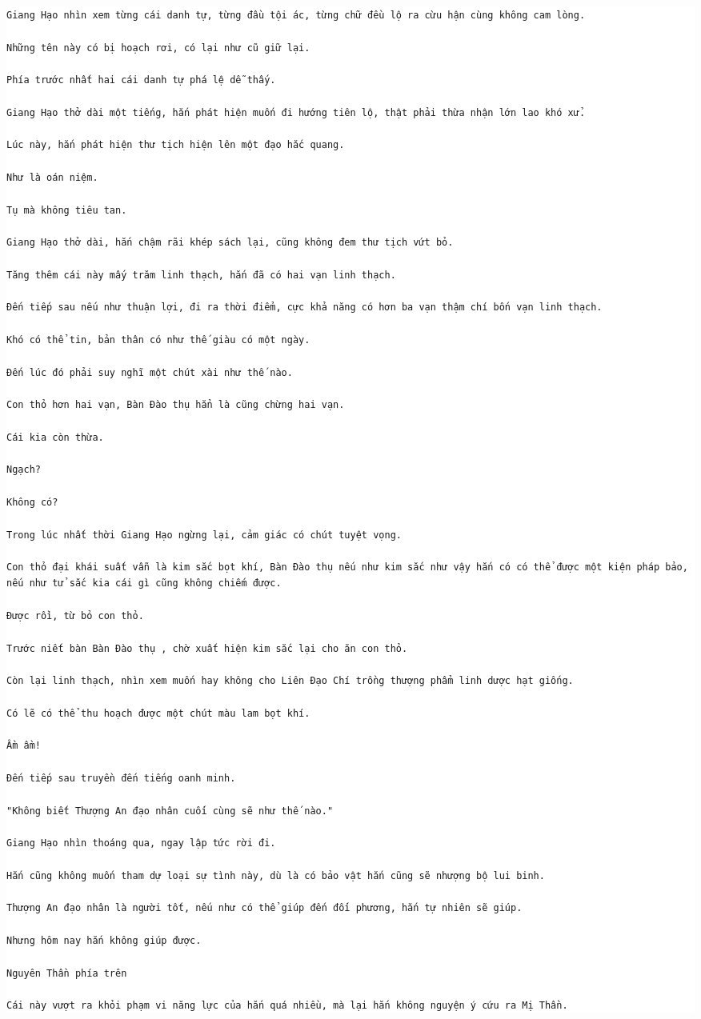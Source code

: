 	Giang Hạo nhìn xem từng cái danh tự, từng đầu tội ác, từng chữ đều lộ ra cừu hận cùng không cam lòng.

	Những tên này có bị hoạch rơi, có lại như cũ giữ lại.

	Phía trước nhất hai cái danh tự phá lệ dễ thấy.

	Giang Hạo thở dài một tiếng, hắn phát hiện muốn đi hướng tiên lộ, thật phải thừa nhận lớn lao khó xử.

	Lúc này, hắn phát hiện thư tịch hiện lên một đạo hắc quang.

	Như là oán niệm.

	Tụ mà không tiêu tan.

	Giang Hạo thở dài, hắn chậm rãi khép sách lại, cũng không đem thư tịch vứt bỏ.

	Tăng thêm cái này mấy trăm linh thạch, hắn đã có hai vạn linh thạch.

	Đến tiếp sau nếu như thuận lợi, đi ra thời điểm, cực khả năng có hơn ba vạn thậm chí bốn vạn linh thạch.

	Khó có thể tin, bản thân có như thế giàu có một ngày.

	Đến lúc đó phải suy nghĩ một chút xài như thế nào.

	Con thỏ hơn hai vạn, Bàn Đào thụ hẳn là cũng chừng hai vạn.

	Cái kia còn thừa.

	Ngạch?

	Không có?

	Trong lúc nhất thời Giang Hạo ngừng lại, cảm giác có chút tuyệt vọng.

	Con thỏ đại khái suất vẫn là kim sắc bọt khí, Bàn Đào thụ nếu như kim sắc như vậy hắn có có thể được một kiện pháp bảo, nếu như tử sắc kia cái gì cũng không chiếm được.

	Được rồi, từ bỏ con thỏ.

	Trước niết bàn Bàn Đào thụ , chờ xuất hiện kim sắc lại cho ăn con thỏ.

	Còn lại linh thạch, nhìn xem muốn hay không cho Liên Đạo Chí trồng thượng phẩm linh dược hạt giống.

	Có lẽ có thể thu hoạch được một chút màu lam bọt khí.

	Ầm ầm!

	Đến tiếp sau truyền đến tiếng oanh minh.

	"Không biết Thượng An đạo nhân cuối cùng sẽ như thế nào."

	Giang Hạo nhìn thoáng qua, ngay lập tức rời đi.

	Hắn cũng không muốn tham dự loại sự tình này, dù là có bảo vật hắn cũng sẽ nhượng bộ lui binh.

	Thượng An đạo nhân là người tốt, nếu như có thể giúp đến đối phương, hắn tự nhiên sẽ giúp.

	Nhưng hôm nay hắn không giúp được.

	Nguyên Thần phía trên

	Cái này vượt ra khỏi phạm vi năng lực của hắn quá nhiều, mà lại hắn không nguyện ý cứu ra Mị Thần.
